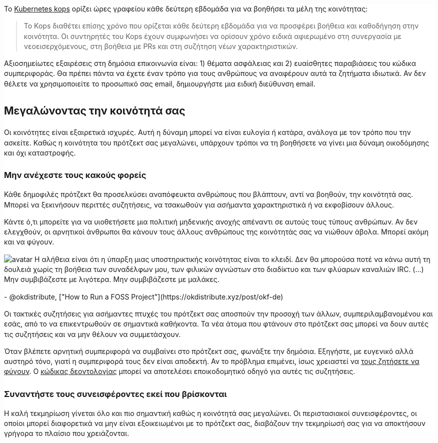 Το [Kubernetes kops](https://github.com/kubernetes/kops#getting-involved) ορίζει ώρες γραφείου κάθε δεύτερη εβδομάδα για να βοηθήσει τα μέλη της κοινότητας:

> Το Kops διαθέτει επίσης χρόνο που ορίζεται κάθε δεύτερη εβδομάδα για να προσφέρει βοήθεια και καθοδήγηση στην κοινότητα. Οι συντηρητές του Kops έχουν συμφωνήσει να ορίσουν χρόνο ειδικά αφιερωμένο στη συνεργασία με νεοεισερχόμενους, στη βοήθεια με PRs και στη συζήτηση νέων χαρακτηριστικών.

Αξιοσημείωτες εξαιρέσεις στη δημόσια επικοινωνία είναι: 1) θέματα ασφάλειας και 2) ευαίσθητες παραβιάσεις του κώδικα συμπεριφοράς. Θα πρέπει πάντα να έχετε έναν τρόπο για τους ανθρώπους να αναφέρουν αυτά τα ζητήματα ιδιωτικά. Αν δεν θέλετε να χρησιμοποιείτε το προσωπικό σας email, δημιουργήστε μια ειδική διεύθυνση email.

## Μεγαλώνοντας την κοινότητά σας

Οι κοινότητες είναι εξαιρετικά ισχυρές. Αυτή η δύναμη μπορεί να είναι ευλογία ή κατάρα, ανάλογα με τον τρόπο που την ασκείτε. Καθώς η κοινότητα του πρότζεκτ σας μεγαλώνει, υπάρχουν τρόποι να τη βοηθήσετε να γίνει μια δύναμη οικοδόμησης και όχι καταστροφής.

### Μην ανέχεστε τους κακούς φορείς

Κάθε δημοφιλές πρότζεκτ θα προσελκύσει αναπόφευκτα ανθρώπους που βλάπτουν, αντί να βοηθούν, την κοινότητά σας. Μπορεί να ξεκινήσουν περιττές συζητήσεις, να τσακωθούν για ασήμαντα χαρακτηριστικά ή να εκφοβίσουν άλλους.

Κάντε ό,τι μπορείτε για να υιοθετήσετε μια πολιτική μηδενικής ανοχής απέναντι σε αυτούς τους τύπους ανθρώπων. Αν δεν ελεγχθούν, οι αρνητικοί άνθρωποι θα κάνουν τους άλλους ανθρώπους της κοινότητάς σας να νιώθουν άβολα. Μπορεί ακόμη και να φύγουν.

<aside markdown="1" class="pquote">
  <img src="https://avatars.githubusercontent.com/okdistribute?s=180" class="pquote-avatar" alt="avatar">
  Η αλήθεια είναι ότι η ύπαρξη μιας υποστηρικτικής κοινότητας είναι το κλειδί. Δεν θα μπορούσα ποτέ να κάνω αυτή τη δουλειά χωρίς τη βοήθεια των συναδέλφων μου, των φιλικών αγνώστων στο διαδίκτυο και των φλύαρων καναλιών IRC. (...) Μην συμβιβάζεστε με λιγότερα. Μην συμβιβάζεστε με μαλάκες.
  <p markdown="1" class="pquote-credit">
- @okdistribute, ["How to Run a FOSS Project"](https://okdistribute.xyz/post/okf-de)
  </p>
</aside>

Οι τακτικές συζητήσεις για ασήμαντες πτυχές του πρότζεκτ σας αποσπούν την προσοχή των άλλων, συμπεριλαμβανομένου και εσάς, από το να επικεντρωθούν σε σημαντικά καθήκοντα. Τα νέα άτομα που φτάνουν στο πρότζεκτ σας μπορεί να δουν αυτές τις συζητήσεις και να μην θέλουν να συμμετάσχουν.

Όταν βλέπετε αρνητική συμπεριφορά να συμβαίνει στο πρότζεκτ σας, φωνάξτε την δημόσια. Εξηγήστε, με ευγενικό αλλά αυστηρό τόνο, γιατί η συμπεριφορά τους δεν είναι αποδεκτή. Αν το πρόβλημα επιμένει, ίσως χρειαστεί να [τους ζητήσετε να φύγουν](../code-of-conduct/#επιβολή-του-κώδικα-συμπεριφοράς-σας). Ο [κώδικας δεοντολογίας](../code-of-conduct/) μπορεί να αποτελέσει εποικοδομητικό οδηγό για αυτές τις συζητήσεις.

### Συναντήστε τους συνεισφέροντες εκεί που βρίσκονται

Η καλή τεκμηρίωση γίνεται όλο και πιο σημαντική καθώς η κοινότητά σας μεγαλώνει. Οι περιστασιακοί συνεισφέροντες, οι οποίοι μπορεί διαφορετικά να μην είναι εξοικειωμένοι με το πρότζεκτ σας, διαβάζουν την τεκμηρίωσή σας για να αποκτήσουν γρήγορα το πλαίσιο που χρειάζονται.
